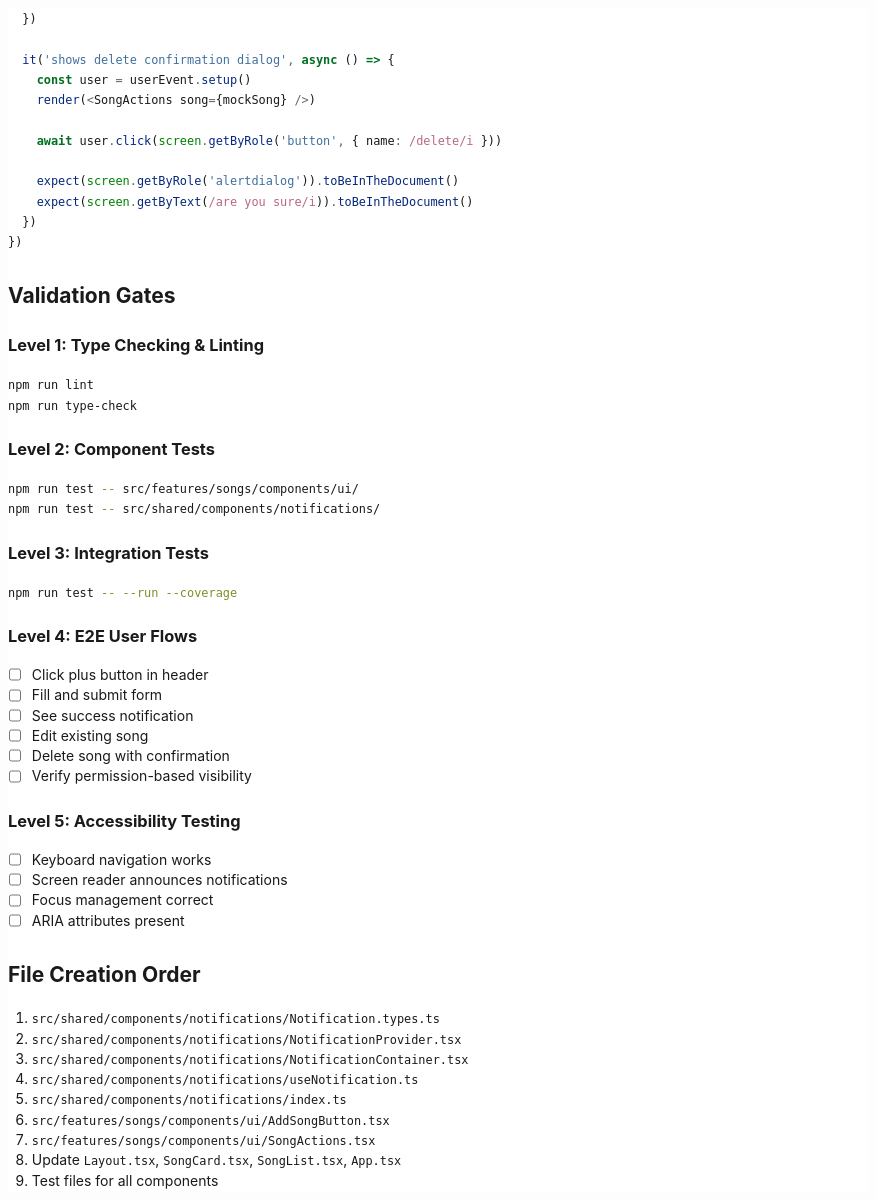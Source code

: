 ```typescript
  })
  
  it('shows delete confirmation dialog', async () => {
    const user = userEvent.setup()
    render(<SongActions song={mockSong} />)
    
    await user.click(screen.getByRole('button', { name: /delete/i }))
    
    expect(screen.getByRole('alertdialog')).toBeInTheDocument()
    expect(screen.getByText(/are you sure/i)).toBeInTheDocument()
  })
})
```

## Validation Gates

### Level 1: Type Checking & Linting
```bash
npm run lint
npm run type-check
```

### Level 2: Component Tests
```bash
npm run test -- src/features/songs/components/ui/
npm run test -- src/shared/components/notifications/
```

### Level 3: Integration Tests
```bash
npm run test -- --run --coverage
```

### Level 4: E2E User Flows
- [ ] Click plus button in header
- [ ] Fill and submit form
- [ ] See success notification
- [ ] Edit existing song
- [ ] Delete song with confirmation
- [ ] Verify permission-based visibility

### Level 5: Accessibility Testing
- [ ] Keyboard navigation works
- [ ] Screen reader announces notifications
- [ ] Focus management correct
- [ ] ARIA attributes present

## File Creation Order

1. `src/shared/components/notifications/Notification.types.ts`
2. `src/shared/components/notifications/NotificationProvider.tsx`
3. `src/shared/components/notifications/NotificationContainer.tsx`
4. `src/shared/components/notifications/useNotification.ts`
5. `src/shared/components/notifications/index.ts`
6. `src/features/songs/components/ui/AddSongButton.tsx`
7. `src/features/songs/components/ui/SongActions.tsx`
8. Update `Layout.tsx`, `SongCard.tsx`, `SongList.tsx`, `App.tsx`
9. Test files for all components
